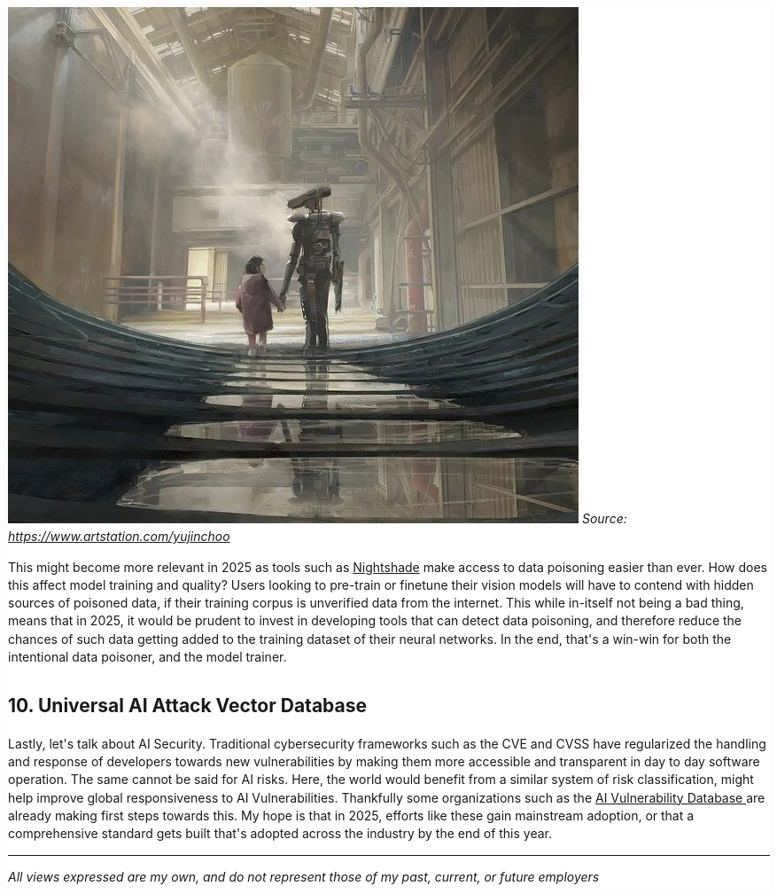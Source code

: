 ![Poisoned](poisoned.jpg)
*Source:  https://www.artstation.com/yujinchoo*

This might become more relevant in 2025 as tools such as [Nightshade](https://nightshade.cs.uchicago.edu/whatis.html) make access to data poisoning easier than ever. How does this affect model training and quality? Users looking to pre-train or finetune their vision models will have to contend with hidden sources of poisoned data, if their training corpus is unverified data from the internet. This while in-itself not being a bad thing, means that in 2025, it would be prudent to invest in developing tools that can detect data poisoning, and therefore reduce the chances of such data getting added to the training dataset of their neural networks. In the end, that's a win-win for both the intentional data poisoner, and the model trainer.

## 10. Universal AI Attack Vector Database

Lastly, let's talk about AI Security. Traditional cybersecurity frameworks such as the CVE and CVSS have regularized the handling and response of developers towards new vulnerabilities by making them more accessible and transparent in day to day software operation. The same cannot be said for AI risks. Here, the world would benefit from a similar system of risk classification, might help improve global responsiveness to AI Vulnerabilities. Thankfully some organizations such as the [AI Vulnerability Database ](https://avidml.org/) are already making first steps towards this. My hope is that in 2025, efforts like these gain mainstream adoption, or that a comprehensive standard gets built that's adopted across the industry by the end of this year.

________
*All views expressed are my own, and do not represent those of my past, current, or future employers*
